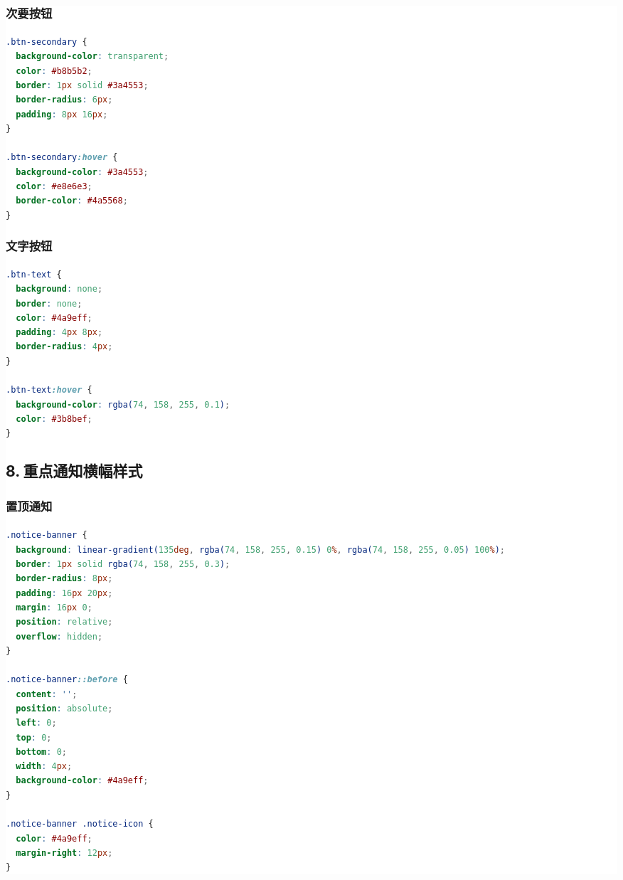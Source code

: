 ### 次要按钮

```css
.btn-secondary {
  background-color: transparent;
  color: #b8b5b2;
  border: 1px solid #3a4553;
  border-radius: 6px;
  padding: 8px 16px;
}

.btn-secondary:hover {
  background-color: #3a4553;
  color: #e8e6e3;
  border-color: #4a5568;
}
```

### 文字按钮

```css
.btn-text {
  background: none;
  border: none;
  color: #4a9eff;
  padding: 4px 8px;
  border-radius: 4px;
}

.btn-text:hover {
  background-color: rgba(74, 158, 255, 0.1);
  color: #3b8bef;
}
```

## 8. 重点通知横幅样式

### 置顶通知

```css
.notice-banner {
  background: linear-gradient(135deg, rgba(74, 158, 255, 0.15) 0%, rgba(74, 158, 255, 0.05) 100%);
  border: 1px solid rgba(74, 158, 255, 0.3);
  border-radius: 8px;
  padding: 16px 20px;
  margin: 16px 0;
  position: relative;
  overflow: hidden;
}

.notice-banner::before {
  content: '';
  position: absolute;
  left: 0;
  top: 0;
  bottom: 0;
  width: 4px;
  background-color: #4a9eff;
}

.notice-banner .notice-icon {
  color: #4a9eff;
  margin-right: 12px;
}
```